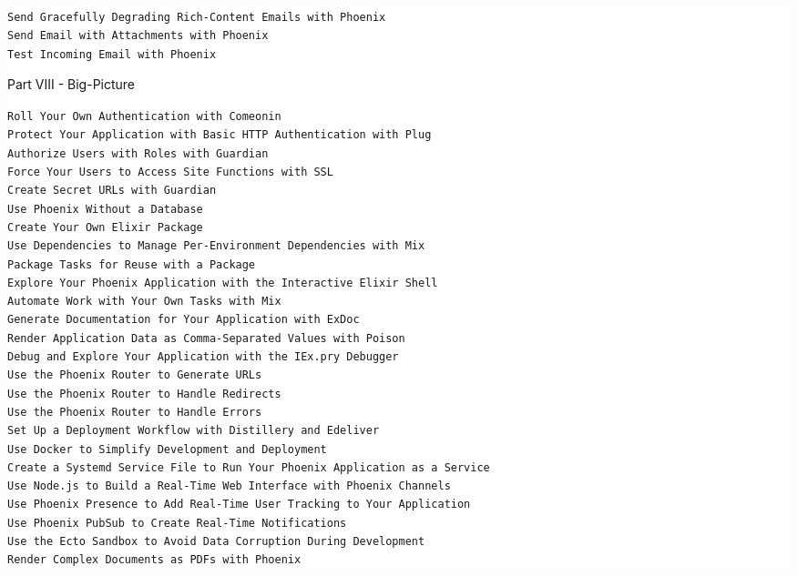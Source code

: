     Send Gracefully Degrading Rich-Content Emails with Phoenix
    Send Email with Attachments with Phoenix
    Test Incoming Email with Phoenix

Part VIII - Big-Picture

    Roll Your Own Authentication with Comeonin
    Protect Your Application with Basic HTTP Authentication with Plug
    Authorize Users with Roles with Guardian
    Force Your Users to Access Site Functions with SSL
    Create Secret URLs with Guardian
    Use Phoenix Without a Database
    Create Your Own Elixir Package
    Use Dependencies to Manage Per-Environment Dependencies with Mix
    Package Tasks for Reuse with a Package
    Explore Your Phoenix Application with the Interactive Elixir Shell
    Automate Work with Your Own Tasks with Mix
    Generate Documentation for Your Application with ExDoc
    Render Application Data as Comma-Separated Values with Poison
    Debug and Explore Your Application with the IEx.pry Debugger
    Use the Phoenix Router to Generate URLs
    Use the Phoenix Router to Handle Redirects
    Use the Phoenix Router to Handle Errors
    Set Up a Deployment Workflow with Distillery and Edeliver
    Use Docker to Simplify Development and Deployment
    Create a Systemd Service File to Run Your Phoenix Application as a Service
    Use Node.js to Build a Real-Time Web Interface with Phoenix Channels
    Use Phoenix Presence to Add Real-Time User Tracking to Your Application
    Use Phoenix PubSub to Create Real-Time Notifications
    Use the Ecto Sandbox to Avoid Data Corruption During Development
    Render Complex Documents as PDFs with Phoenix
